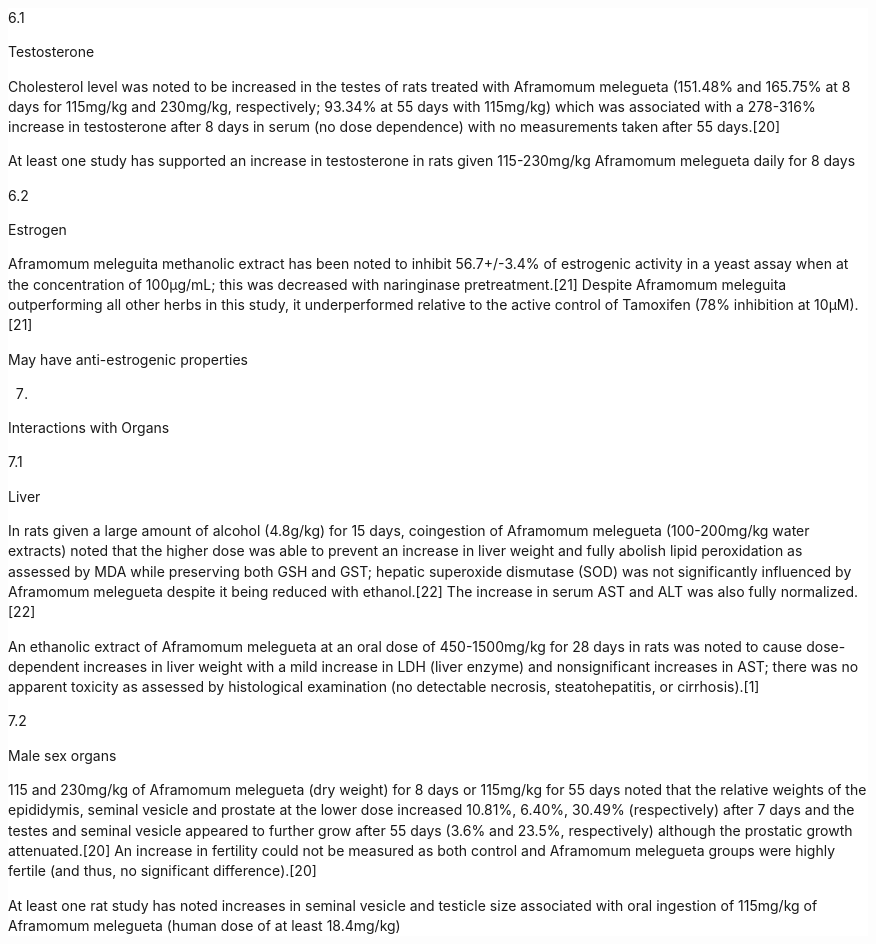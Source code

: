 6.1

Testosterone

Cholesterol level was noted to be increased in the testes of rats treated with Aframomum melegueta (151\.48% and 165\.75% at 8 days for 115mg/kg and 230mg/kg, respectively; 93\.34% at 55 days with 115mg/kg) which was associated with a 278\-316% increase in testosterone after 8 days in serum (no dose dependence) with no measurements taken after 55 days.\[20]


At least one study has supported an increase in testosterone in rats given 115\-230mg/kg Aframomum melegueta daily for 8 days


6.2

Estrogen

Aframomum meleguita methanolic extract has been noted to inhibit 56\.7\+/\-3\.4% of estrogenic activity in a yeast assay when at the concentration of 100μg/mL; this was decreased with naringinase pretreatment.\[21] Despite Aframomum meleguita outperforming all other herbs in this study, it underperformed relative to the active control of Tamoxifen (78% inhibition at 10µM).\[21]


May have anti\-estrogenic properties


7.

Interactions with Organs

7.1

Liver

In rats given a large amount of alcohol (4\.8g/kg) for 15 days, coingestion of Aframomum melegueta (100\-200mg/kg water extracts) noted that the higher dose was able to prevent an increase in liver weight and fully abolish lipid peroxidation as assessed by MDA while preserving both GSH and GST; hepatic superoxide dismutase (SOD) was not significantly influenced by Aframomum melegueta despite it being reduced with ethanol.\[22] The increase in serum AST and ALT was also fully normalized.\[22]

An ethanolic extract of Aframomum melegueta at an oral dose of 450\-1500mg/kg for 28 days in rats was noted to cause dose\-dependent increases in liver weight with a mild increase in LDH (liver enzyme) and nonsignificant increases in AST; there was no apparent toxicity as assessed by histological examination (no detectable necrosis, steatohepatitis, or cirrhosis).\[1]

7.2

Male sex organs

115 and 230mg/kg of Aframomum melegueta (dry weight) for 8 days or 115mg/kg for 55 days noted that the relative weights of the epididymis, seminal vesicle and prostate at the lower dose increased 10\.81%, 6\.40%, 30\.49% (respectively) after 7 days and the testes and seminal vesicle appeared to further grow after 55 days (3\.6% and 23\.5%, respectively) although the prostatic growth attenuated.\[20] An increase in fertility could not be measured as both control and Aframomum melegueta groups were highly fertile (and thus, no significant difference).\[20]


At least one rat study has noted increases in seminal vesicle and testicle size associated with oral ingestion of 115mg/kg of Aframomum melegueta (human dose of at least 18\.4mg/kg)

